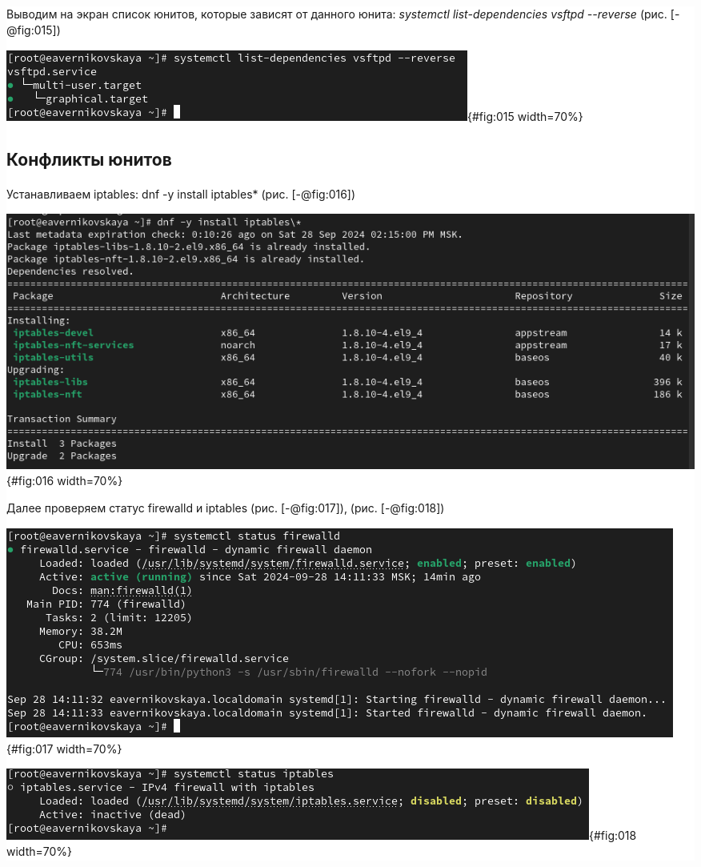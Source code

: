 Выводим на экран список юнитов, которые зависят от данного юнита: *systemctl list-dependencies vsftpd --reverse* (рис. [-@fig:015])

![Список юнитов, которые зависят от данного юнита](image/лаба5_15.png){#fig:015 width=70%}

## Конфликты юнитов

Устанавливаем iptables: dnf -y install iptables\* (рис. [-@fig:016])

![Установка iptables](image/лаба5_16.png){#fig:016 width=70%}

Далее проверяем статус firewalld и iptables (рис. [-@fig:017]), (рис. [-@fig:018])

![Статус firewalld](image/лаба5_17.png){#fig:017 width=70%}

![Статус iptables (1)](image/лаба5_18.png){#fig:018 width=70%}
